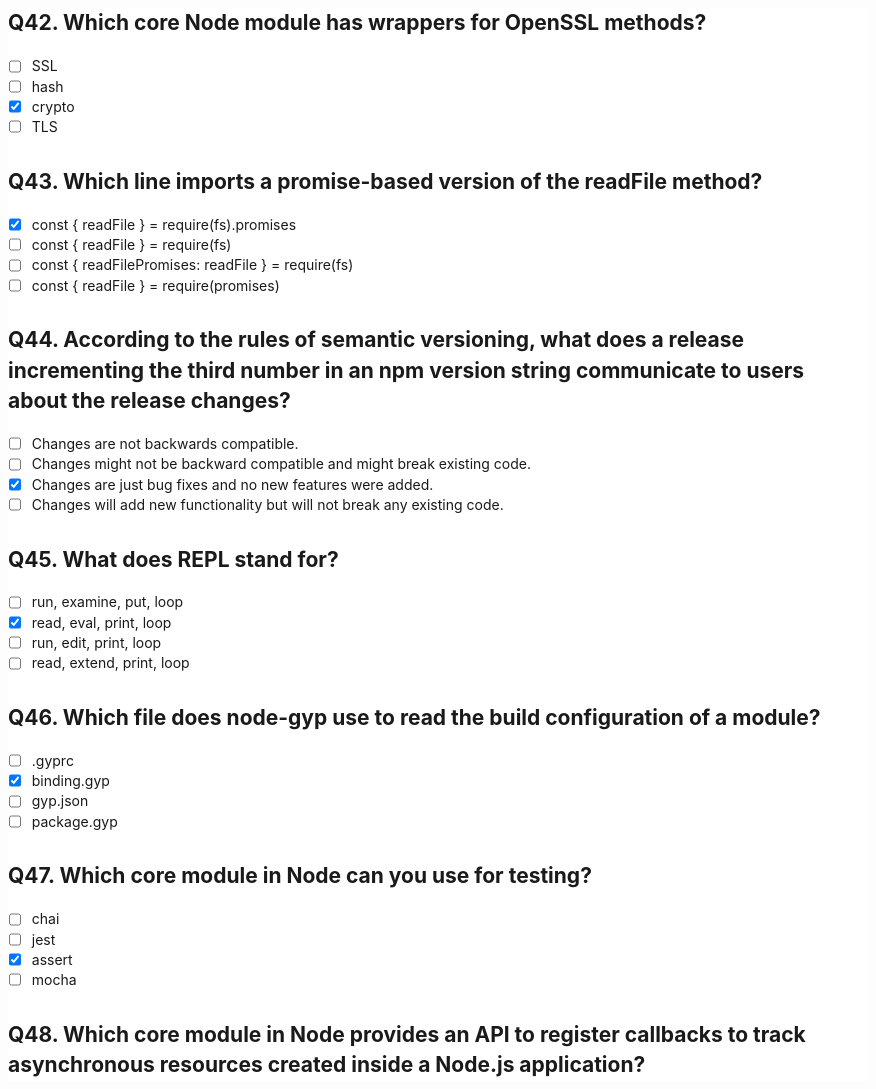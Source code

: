 ## Q42. Which core Node module has wrappers for OpenSSL methods?

- [ ] SSL
- [ ] hash
- [x] crypto
- [ ] TLS

## Q43. Which line imports a promise-based version of the readFile method?

- [x] const { readFile } = require(fs).promises
- [ ] const { readFile } = require(fs)
- [ ] const { readFilePromises: readFile } = require(fs)
- [ ] const { readFile } = require(promises)

## Q44. According to the rules of semantic versioning, what does a release incrementing the third number in an npm version string communicate to users about the release changes?

- [ ] Changes are not backwards compatible.
- [ ] Changes might not be backward compatible and might break existing code.
- [x] Changes are just bug fixes and no new features were added.
- [ ] Changes will add new functionality but will not break any existing code.

## Q45. What does REPL stand for?

- [ ] run, examine, put, loop
- [x] read, eval, print, loop
- [ ] run, edit, print, loop
- [ ] read, extend, print, loop

## Q46. Which file does node-gyp use to read the build configuration of a module?

- [ ] .gyprc
- [x] binding.gyp
- [ ] gyp.json
- [ ] package.gyp

## Q47. Which core module in Node can you use for testing?

- [ ] chai
- [ ] jest
- [x] assert
- [ ] mocha

## Q48. Which core module in Node provides an API to register callbacks to track asynchronous resources created inside a Node.js application?
